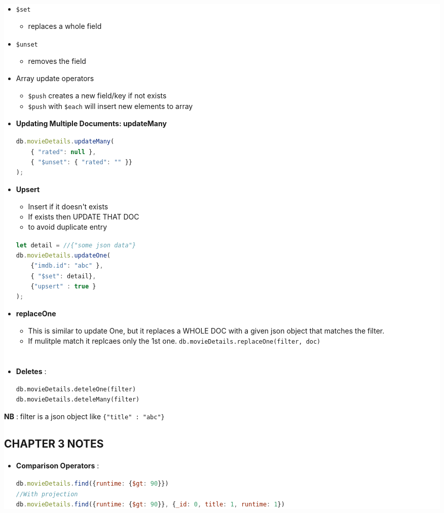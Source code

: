 - `$set` 
	- replaces a whole field

- `$unset`
	- removes the field 
-	Array update operators 
	-	`$push`
		creates a new field/key  if not exists 
	- `$push` with `$each` will insert new elements to array 


- **Updating Multiple Documents: updateMany**
	```javascript
	db.movieDetails.updateMany(
		{ "rated": null },
		{ "$unset": { "rated": "" }}
  );
	``` 
- **Upsert**
	- Insert if it doesn't exists 
	- If exists then UPDATE THAT DOC
	- to avoid duplicate entry 
	```javascript
	let detail = //{"some json data"}
	db.movieDetails.updateOne(
		{"imdb.id": "abc" },
		{ "$set": detail},
		{"upsert" : true }
	);
	```
	
- **replaceOne**
	- This is similar to update One, but it replaces a WHOLE DOC with a given json object that matches the filter.
	- If mulitple match it replcaes only the 1st one. 
	```db.movieDetails.replaceOne(filter, doc)```

#

- **Deletes** : 
	```
	db.movieDetails.deteleOne(filter)
	db.movieDetails.deteleMany(filter)
	```


**NB** : filter is a json object like `{"title" : "abc"}` 




## CHAPTER 3 NOTES

- **Comparison Operators** : 

	```javascript
	db.movieDetails.find({runtime: {$gt: 90}})
	//With projection
	db.movieDetails.find({runtime: {$gt: 90}}, {_id: 0, title: 1, runtime: 1})
	